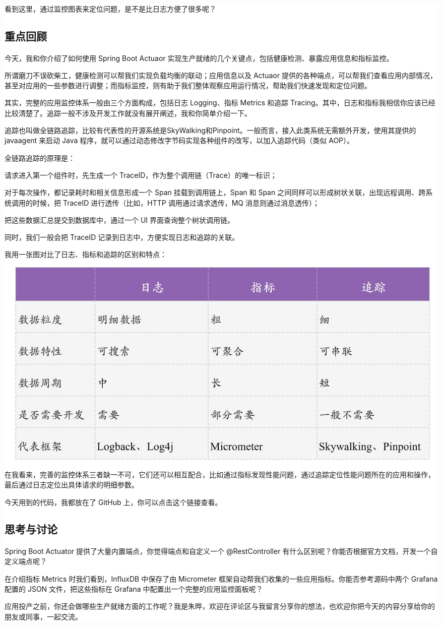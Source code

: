 看到这里，通过监控图表来定位问题，是不是比日志方便了很多呢？

重点回顾
----

今天，我和你介绍了如何使用 Spring Boot Actuaor 实现生产就绪的几个关键点，包括健康检测、暴露应用信息和指标监控。

所谓磨刀不误砍柴工，健康检测可以帮我们实现负载均衡的联动；应用信息以及 Actuaor 提供的各种端点，可以帮我们查看应用内部情况，甚至对应用的一些参数进行调整；而指标监控，则有助于我们整体观察应用运行情况，帮助我们快速发现和定位问题。

其实，完整的应用监控体系一般由三个方面构成，包括日志 Logging、指标 Metrics 和追踪 Tracing。其中，日志和指标我相信你应该已经比较清楚了。追踪一般不涉及开发工作就没有展开阐述，我和你简单介绍一下。

追踪也叫做全链路追踪，比较有代表性的开源系统是SkyWalking和Pinpoint。一般而言，接入此类系统无需额外开发，使用其提供的 javaagent 来启动 Java 程序，就可以通过动态修改字节码实现各种组件的改写，以加入追踪代码（类似 AOP）。

全链路追踪的原理是：

请求进入第一个组件时，先生成一个 TraceID，作为整个调用链（Trace）的唯一标识；

对于每次操作，都记录耗时和相关信息形成一个 Span 挂载到调用链上，Span 和 Span 之间同样可以形成树状关联，出现远程调用、跨系统调用的时候，把 TraceID 进行透传（比如，HTTP 调用通过请求透传，MQ 消息则通过消息透传）；

把这些数据汇总提交到数据库中，通过一个 UI 界面查询整个树状调用链。

同时，我们一般会把 TraceID 记录到日志中，方便实现日志和追踪的关联。

我用一张图对比了日志、指标和追踪的区别和特点：

![img](assets/85cabd7ecb4c6a669ff2e8930a369c4c.jpg)

在我看来，完善的监控体系三者缺一不可，它们还可以相互配合，比如通过指标发现性能问题，通过追踪定位性能问题所在的应用和操作，最后通过日志定位出具体请求的明细参数。

今天用到的代码，我都放在了 GitHub 上，你可以点击这个链接查看。

思考与讨论
-----

Spring Boot Actuator 提供了大量内置端点，你觉得端点和自定义一个 @RestController 有什么区别呢？你能否根据官方文档，开发一个自定义端点呢？

在介绍指标 Metrics 时我们看到，InfluxDB 中保存了由 Micrometer 框架自动帮我们收集的一些应用指标。你能否参考源码中两个 Grafana 配置的 JSON 文件，把这些指标在 Grafana 中配置出一个完整的应用监控面板呢？

应用投产之前，你还会做哪些生产就绪方面的工作呢？我是朱晔，欢迎在评论区与我留言分享你的想法，也欢迎你把今天的内容分享给你的朋友或同事，一起交流。
